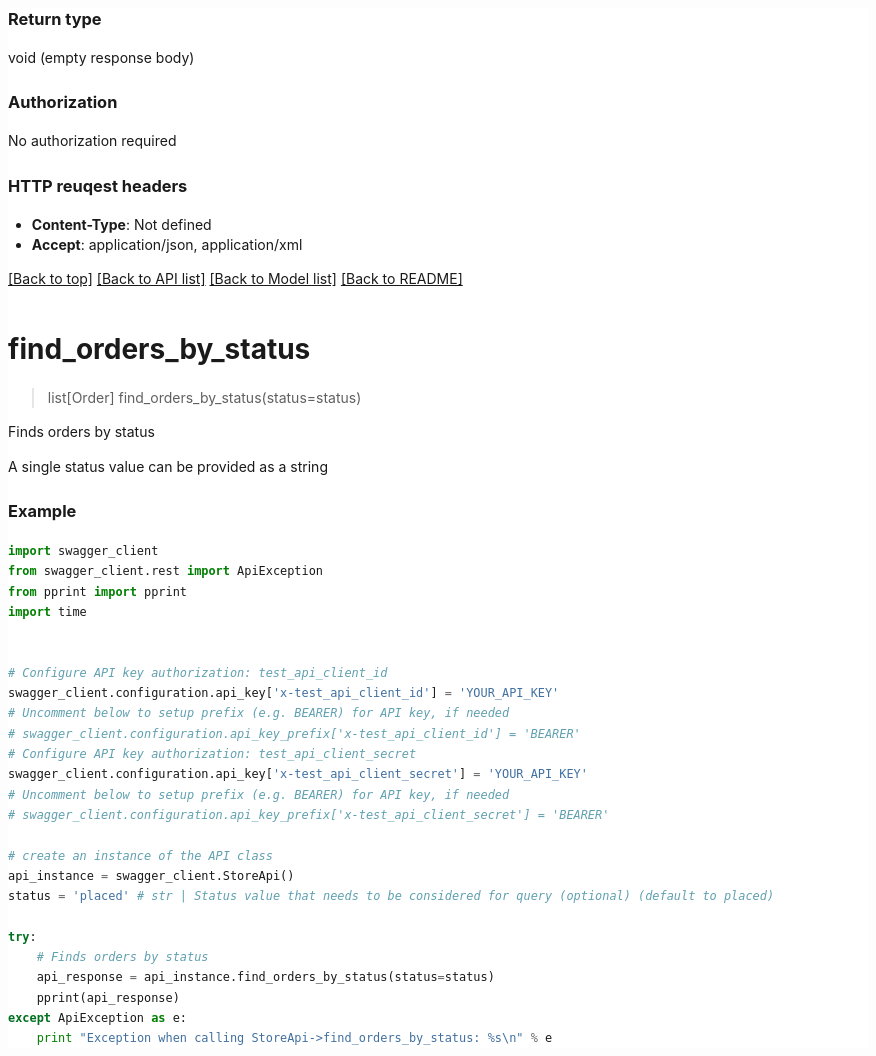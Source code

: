 ### Return type

void (empty response body)

### Authorization

No authorization required

### HTTP reuqest headers

 - **Content-Type**: Not defined
 - **Accept**: application/json, application/xml

[[Back to top]](#) [[Back to API list]](../README.md#documentation-for-api-endpoints) [[Back to Model list]](../README.md#documentation-for-models) [[Back to README]](../README.md)

# **find_orders_by_status**
> list[Order] find_orders_by_status(status=status)

Finds orders by status

A single status value can be provided as a string

### Example 
```python
import swagger_client
from swagger_client.rest import ApiException
from pprint import pprint
import time


# Configure API key authorization: test_api_client_id
swagger_client.configuration.api_key['x-test_api_client_id'] = 'YOUR_API_KEY'
# Uncomment below to setup prefix (e.g. BEARER) for API key, if needed
# swagger_client.configuration.api_key_prefix['x-test_api_client_id'] = 'BEARER'
# Configure API key authorization: test_api_client_secret
swagger_client.configuration.api_key['x-test_api_client_secret'] = 'YOUR_API_KEY'
# Uncomment below to setup prefix (e.g. BEARER) for API key, if needed
# swagger_client.configuration.api_key_prefix['x-test_api_client_secret'] = 'BEARER'

# create an instance of the API class
api_instance = swagger_client.StoreApi()
status = 'placed' # str | Status value that needs to be considered for query (optional) (default to placed)

try: 
    # Finds orders by status
    api_response = api_instance.find_orders_by_status(status=status)
    pprint(api_response)
except ApiException as e:
    print "Exception when calling StoreApi->find_orders_by_status: %s\n" % e
```
